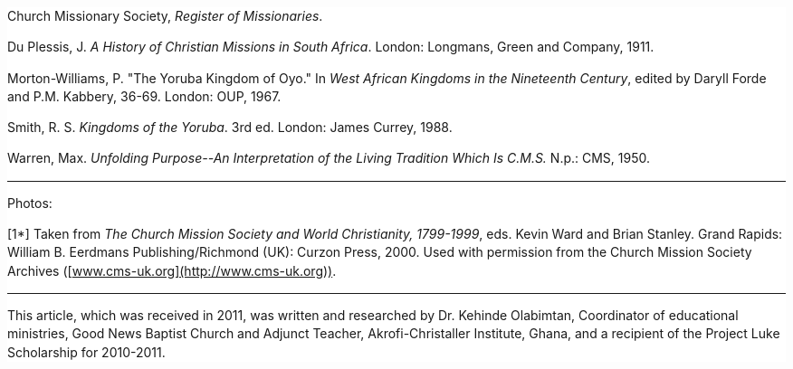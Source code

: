 Church Missionary Society, *Register of Missionaries*.

Du Plessis, J. *A History of Christian Missions in South Africa*. London: Longmans, Green and Company, 1911.

Morton-Williams, P. "The Yoruba Kingdom of Oyo." In *West African Kingdoms in the Nineteenth Century*, edited by Daryll Forde and P.M. Kabbery, 36-69. London: OUP, 1967.

Smith, R. S. *Kingdoms of the Yoruba*. 3rd ed. London: James Currey, 1988.

Warren, Max. *Unfolding Purpose--An Interpretation of the Living Tradition Which Is C.M.S.* N.p.: CMS, 1950.

---

Photos:

[1*] Taken from *The Church Mission Society and World Christianity,
1799-1999*, eds. Kevin Ward and Brian Stanley. Grand Rapids:
William B. Eerdmans Publishing/Richmond (UK): Curzon Press,
2000. Used with permission from the Church Mission Society
Archives ([www.cms-uk.org](http://www.cms-uk.org)).

---

This article, which was received in 2011, was written and researched by Dr. Kehinde Olabimtan, Coordinator of educational ministries, Good News Baptist Church and Adjunct Teacher, Akrofi-Christaller Institute, Ghana, and a recipient of the Project Luke Scholarship for 2010-2011.
